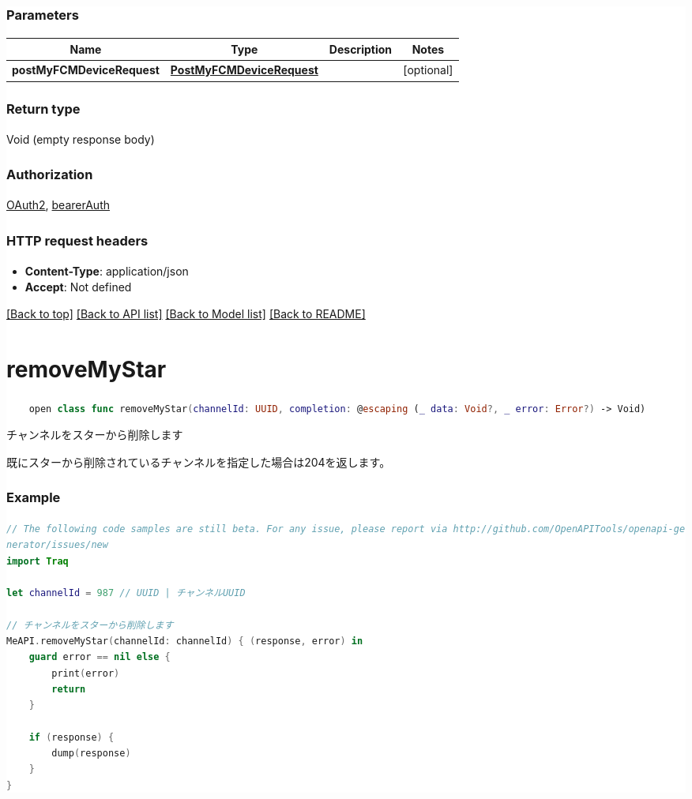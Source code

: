 ### Parameters

Name | Type | Description  | Notes
------------- | ------------- | ------------- | -------------
 **postMyFCMDeviceRequest** | [**PostMyFCMDeviceRequest**](PostMyFCMDeviceRequest.md) |  | [optional] 

### Return type

Void (empty response body)

### Authorization

[OAuth2](../README.md#OAuth2), [bearerAuth](../README.md#bearerAuth)

### HTTP request headers

 - **Content-Type**: application/json
 - **Accept**: Not defined

[[Back to top]](#) [[Back to API list]](../README.md#documentation-for-api-endpoints) [[Back to Model list]](../README.md#documentation-for-models) [[Back to README]](../README.md)

# **removeMyStar**
```swift
    open class func removeMyStar(channelId: UUID, completion: @escaping (_ data: Void?, _ error: Error?) -> Void)
```

チャンネルをスターから削除します

既にスターから削除されているチャンネルを指定した場合は204を返します。

### Example
```swift
// The following code samples are still beta. For any issue, please report via http://github.com/OpenAPITools/openapi-generator/issues/new
import Traq

let channelId = 987 // UUID | チャンネルUUID

// チャンネルをスターから削除します
MeAPI.removeMyStar(channelId: channelId) { (response, error) in
    guard error == nil else {
        print(error)
        return
    }

    if (response) {
        dump(response)
    }
}
```
